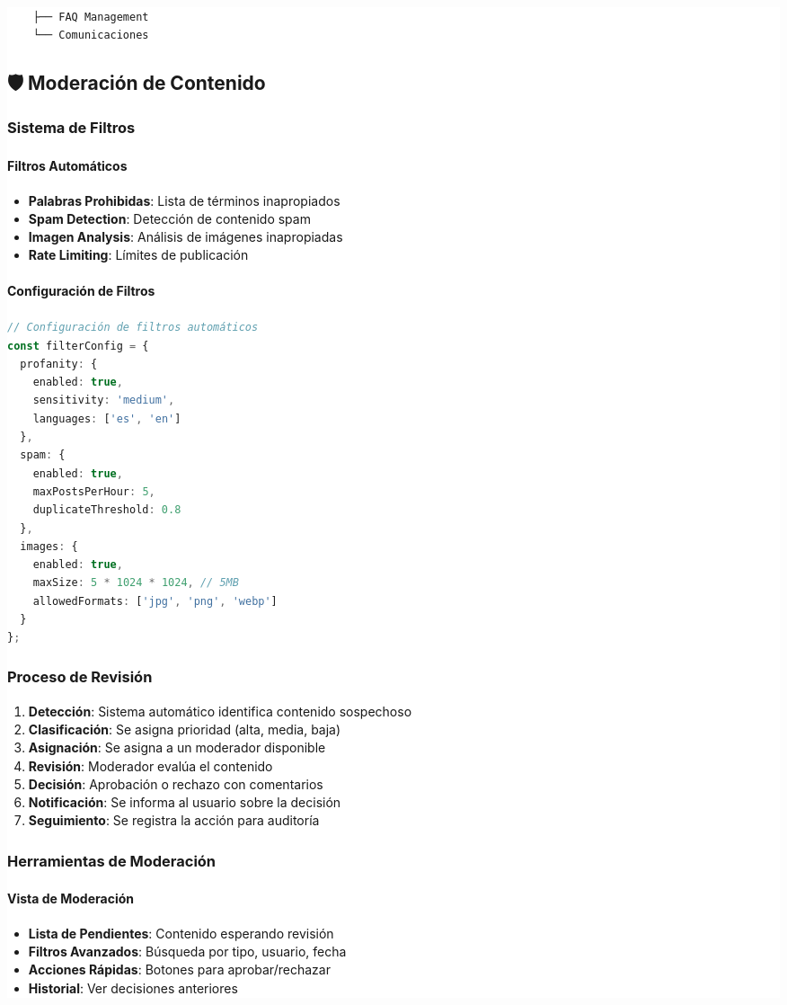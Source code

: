 ```
    ├── FAQ Management
    └── Comunicaciones
```

## 🛡️ Moderación de Contenido

### Sistema de Filtros

#### Filtros Automáticos
- **Palabras Prohibidas**: Lista de términos inapropiados
- **Spam Detection**: Detección de contenido spam
- **Imagen Analysis**: Análisis de imágenes inapropiadas
- **Rate Limiting**: Límites de publicación

#### Configuración de Filtros
```typescript
// Configuración de filtros automáticos
const filterConfig = {
  profanity: {
    enabled: true,
    sensitivity: 'medium',
    languages: ['es', 'en']
  },
  spam: {
    enabled: true,
    maxPostsPerHour: 5,
    duplicateThreshold: 0.8
  },
  images: {
    enabled: true,
    maxSize: 5 * 1024 * 1024, // 5MB
    allowedFormats: ['jpg', 'png', 'webp']
  }
};
```

### Proceso de Revisión

1. **Detección**: Sistema automático identifica contenido sospechoso
2. **Clasificación**: Se asigna prioridad (alta, media, baja)
3. **Asignación**: Se asigna a un moderador disponible
4. **Revisión**: Moderador evalúa el contenido
5. **Decisión**: Aprobación o rechazo con comentarios
6. **Notificación**: Se informa al usuario sobre la decisión
7. **Seguimiento**: Se registra la acción para auditoría

### Herramientas de Moderación

#### Vista de Moderación
- **Lista de Pendientes**: Contenido esperando revisión
- **Filtros Avanzados**: Búsqueda por tipo, usuario, fecha
- **Acciones Rápidas**: Botones para aprobar/rechazar
- **Historial**: Ver decisiones anteriores
